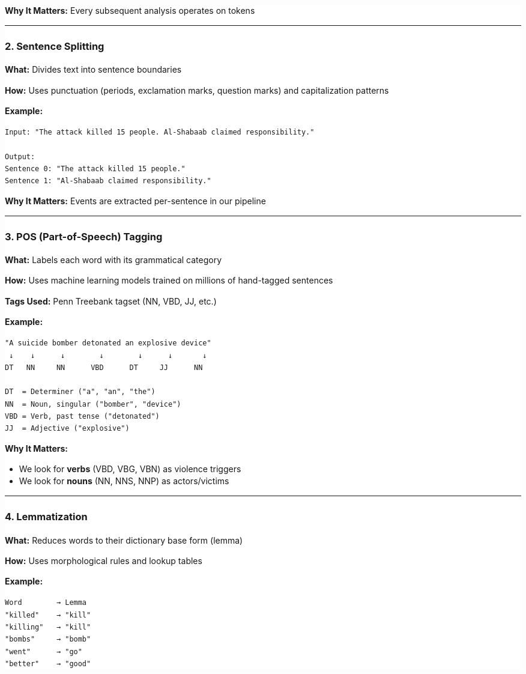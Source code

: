 **Why It Matters:** Every subsequent analysis operates on tokens

---

### 2. Sentence Splitting

**What:** Divides text into sentence boundaries

**How:** Uses punctuation (periods, exclamation marks, question marks) and capitalization patterns

**Example:**
```
Input: "The attack killed 15 people. Al-Shabaab claimed responsibility."

Output:
Sentence 0: "The attack killed 15 people."
Sentence 1: "Al-Shabaab claimed responsibility."
```

**Why It Matters:** Events are extracted per-sentence in our pipeline

---

### 3. POS (Part-of-Speech) Tagging

**What:** Labels each word with its grammatical category

**How:** Uses machine learning models trained on millions of hand-tagged sentences

**Tags Used:** Penn Treebank tagset (NN, VBD, JJ, etc.)

**Example:**
```
"A suicide bomber detonated an explosive device"
 ↓    ↓      ↓        ↓        ↓      ↓       ↓
DT   NN     NN      VBD      DT     JJ      NN

DT  = Determiner ("a", "an", "the")
NN  = Noun, singular ("bomber", "device")
VBD = Verb, past tense ("detonated")
JJ  = Adjective ("explosive")
```

**Why It Matters:**
- We look for **verbs** (VBD, VBG, VBN) as violence triggers
- We look for **nouns** (NN, NNS, NNP) as actors/victims

---

### 4. Lemmatization

**What:** Reduces words to their dictionary base form (lemma)

**How:** Uses morphological rules and lookup tables

**Example:**
```
Word        → Lemma
"killed"    → "kill"
"killing"   → "kill"
"bombs"     → "bomb"
"went"      → "go"
"better"    → "good"
```
